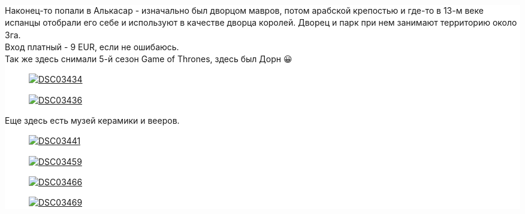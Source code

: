 
Наконец-то попали в Алькасар - изначально был дворцом мавров, потом арабской крепостью и где-то в 13-м веке испанцы отобрали его себе и используют в качестве дворца королей.
Дворец и парк при нем занимают территорию около 3га.<br/>
Вход платный - 9 EUR, если не ошибаюсь.<br/>
Так же здесь снимали 5-й сезон Game of Thrones, здесь был Дорн 😀

<figure itemprop="associatedMedia" itemscope itemtype="http://schema.org/ImageObject">
  <a href="/images/posts/2015/seville-spain/16815353689_88657f44bc_o.jpg" itemprop="contentUrl" data-size="1600x1064">
    <img src="/images/bg.png" data-src="/images/posts/2015/seville-spain/16815353689_9fba819436_b.jpg" width="1024" height="681" itemprop="thumbnail" alt="DSC03434" />
  </a>
</figure>

<figure itemprop="associatedMedia" itemscope itemtype="http://schema.org/ImageObject">
  <a href="/images/posts/2015/seville-spain/16379154814_ea06a9b87e_o.jpg" itemprop="contentUrl" data-size="1600x1109">
    <img src="/images/bg.png" data-src="/images/posts/2015/seville-spain/16379154814_0c5ae74097_b.jpg" width="1024" height="710" itemprop="thumbnail" alt="DSC03436" />
  </a>
</figure>


Еще здесь есть музей керамики и вееров.

<figure itemprop="associatedMedia" itemscope itemtype="http://schema.org/ImageObject">
  <a href="/images/posts/2015/seville-spain/16814077450_344fd44782_o.jpg" itemprop="contentUrl" data-size="1600x1108">
    <img src="/images/bg.png" data-src="/images/posts/2015/seville-spain/16814077450_e500e1302b_b.jpg" width="1024" height="709" itemprop="thumbnail" alt="DSC03441" />
  </a>
</figure>

<figure itemprop="associatedMedia" itemscope itemtype="http://schema.org/ImageObject">
  <a href="/images/posts/2015/seville-spain/17000134412_3f7eba1d69_o.jpg" itemprop="contentUrl" data-size="1600x1064">
    <img src="/images/bg.png" data-src="/images/posts/2015/seville-spain/17000134412_66e401ccae_b.jpg" width="1024" height="681" itemprop="thumbnail" alt="DSC03459" />
  </a>
</figure>

<figure itemprop="associatedMedia" itemscope itemtype="http://schema.org/ImageObject">
  <a href="/images/posts/2015/seville-spain/17000659781_045fd82c16_o.jpg" itemprop="contentUrl" data-size="1600x1064">
    <img src="/images/bg.png" data-src="/images/posts/2015/seville-spain/17000659781_e01650c432_b.jpg" width="1024" height="681" itemprop="thumbnail" alt="DSC03466" />
  </a>
</figure>

<figure itemprop="associatedMedia" itemscope itemtype="http://schema.org/ImageObject">
  <a href="/images/posts/2015/seville-spain/17001547405_c7efe24962_o.jpg" itemprop="contentUrl" data-size="1600x1064">
    <img src="/images/bg.png" data-src="/images/posts/2015/seville-spain/17001547405_3650cf780d_b.jpg" width="1024" height="681" itemprop="thumbnail" alt="DSC03469" />
  </a>
</figure>
